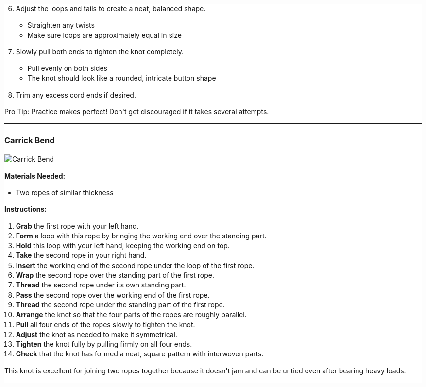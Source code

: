 6. Adjust the loops and tails to create a neat, balanced shape.
   - Straighten any twists
   - Make sure loops are approximately equal in size

7. Slowly pull both ends to tighten the knot completely.
   - Pull evenly on both sides
   - The knot should look like a rounded, intricate button shape

8. Trim any excess cord ends if desired.

Pro Tip: Practice makes perfect! Don't get discouraged if it takes several attempts.

---

### Carrick Bend

![Carrick Bend](https://via.placeholder.com/150x100?text=Carrick+Bend)

**Materials Needed:**
- Two ropes of similar thickness

**Instructions:**

1. **Grab** the first rope with your left hand.
2. **Form** a loop with this rope by bringing the working end over the standing part.
3. **Hold** this loop with your left hand, keeping the working end on top.
4. **Take** the second rope in your right hand.
5. **Insert** the working end of the second rope under the loop of the first rope.
6. **Wrap** the second rope over the standing part of the first rope.
7. **Thread** the second rope under its own standing part.
8. **Pass** the second rope over the working end of the first rope.
9. **Thread** the second rope under the standing part of the first rope.
10. **Arrange** the knot so that the four parts of the ropes are roughly parallel.
11. **Pull** all four ends of the ropes slowly to tighten the knot.
12. **Adjust** the knot as needed to make it symmetrical.
13. **Tighten** the knot fully by pulling firmly on all four ends.
14. **Check** that the knot has formed a neat, square pattern with interwoven parts.

This knot is excellent for joining two ropes together because it doesn't jam and can be untied even after bearing heavy loads.

---